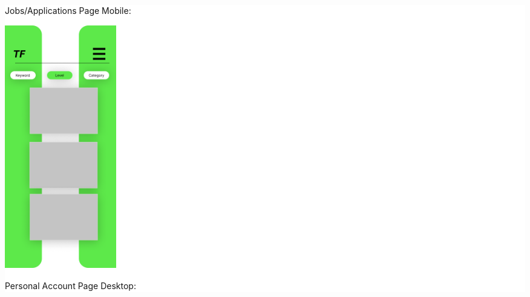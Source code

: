 Jobs/Applications Page Mobile:

<img src="Resources/Jobs Page - Mobile.png" height="400px">

Personal Account Page Desktop:
